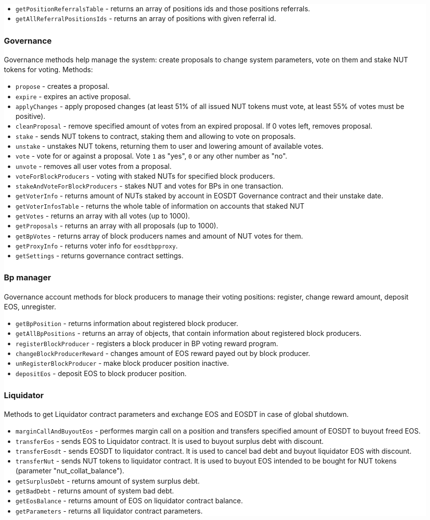 * `getPositionReferralsTable` - returns an array of positions ids and those positions referrals.
* `getAllReferralPositionsIds` - returns an array of positions with given referral id.

### Governance

Governance methods help manage the system: create proposals to change system parameters, vote on them and stake NUT tokens for voting. Methods:

* `propose` - creates a proposal.
* `expire` - expires an active proposal.
* `applyChanges` - apply proposed changes \(at least 51% of all issued NUT tokens must vote, at least 55% of votes must be positive\).
* `cleanProposal` - remove specified amount of votes from an expired proposal. If 0 votes left, removes proposal.
* `stake` - sends NUT tokens to contract, staking them and allowing to vote on proposals.
* `unstake` - unstakes NUT tokens, returning them to user and lowering amount of available votes.
* `vote` - vote for or against a proposal. Vote `1` as "yes", `0` or any other number as "no".
* `unvote` - removes all user votes from a proposal.
* `voteForBlockProducers` - voting with staked NUTs for specified block producers.
* `stakeAndVoteForBlockProducers` - stakes NUT and votes for BPs in one transaction.
* `getVoterInfo` - returns amount of NUTs staked by account in EOSDT Governance contract and their unstake date.
* `getVoterInfosTable` - returns the whole table of information on accounts that staked NUT
* `getVotes` - returns an array with all votes \(up to 1000\).
* `getProposals` - returns an array with all proposals \(up to 1000\).
* `getBpVotes` - returns array of block producers names and amount of NUT votes for them.
* `getProxyInfo` - returns voter info for `eosdtbpproxy`.
* `getSettings` - returns governance contract settings.

### Bp manager

Governance account methods for block producers to manage their voting positions: register, change reward amount, deposit EOS, unregister.

* `getBpPosition` - returns information about registered block producer.
* `getAllBpPositions` - returns an array of objects, that contain information about registered block producers.
* `registerBlockProducer` - registers a block producer in BP voting reward program.
* `changeBlockProducerReward` - changes amount of EOS reward payed out by block producer.
* `unRegisterBlockProducer` - make block producer position inactive.
* `depositEos` - deposit EOS to block producer position.

### Liquidator

Methods to get Liquidator contract parameters and exchange EOS and EOSDT in case of global shutdown.

* `marginCallAndBuyoutEos` - performes margin call on a position and transfers specified amount of EOSDT to buyout freed EOS.
* `transferEos` - sends EOS to Liquidator contract. It is used to buyout surplus debt with discount.
* `transferEosdt` - sends EOSDT to liquidator contract. It is used to cancel bad debt and buyout liquidator EOS with discount.
* `transferNut` - sends NUT tokens to liquidator contract. It is used to buyout EOS intended to be bought for NUT tokens \(parameter "nut\_collat\_balance"\).
* `getSurplusDebt` - returns amount of system surplus debt.
* `getBadDebt` - returns amount of system bad debt.
* `getEosBalance` - returns amount of EOS on liquidator contract balance.
* `getParameters` - returns all liquidator contract parameters.
